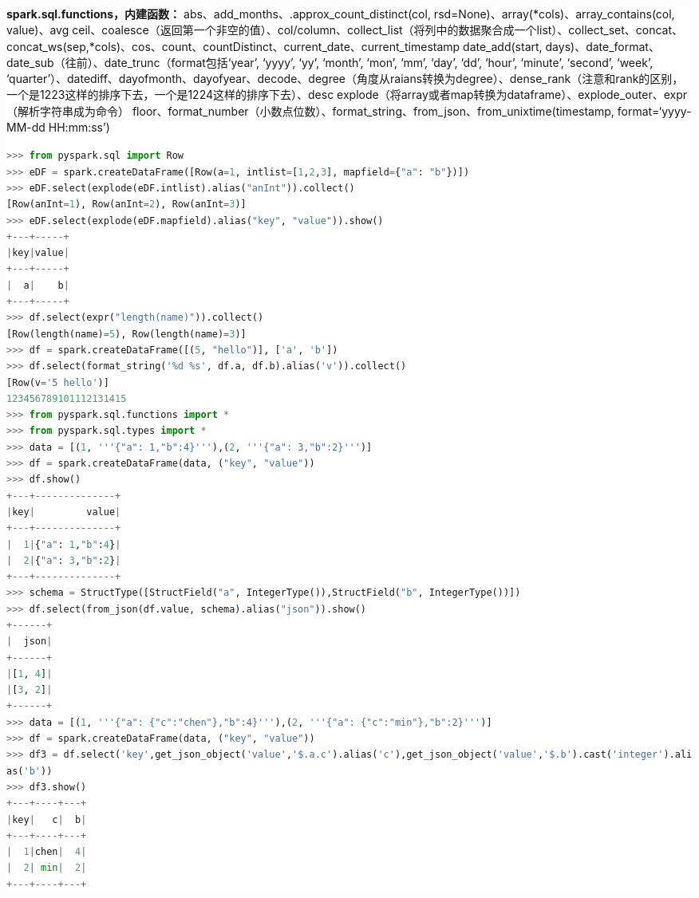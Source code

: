 **spark.sql.functions，内建函数：**
 abs、add_months、.approx_count_distinct(col, rsd=None)、array(*cols)、array_contains(col, value)、avg
 ceil、coalesce（返回第一个非空的值）、col/column、collect_list（将列中的数据聚合成一个list）、collect_set、concat、concat_ws(sep,*cols)、cos、count、countDistinct、current_date、current_timestamp
 date_add(start,  days)、date_format、date_sub（往前）、date_trunc（format包括‘year’, ‘yyyy’, ‘yy’,  ‘month’, ‘mon’, ‘mm’, ‘day’, ‘dd’, ‘hour’, ‘minute’, ‘second’, ‘week’,  ‘quarter’）、datediff、dayofmonth、dayofyear、decode、degree（角度从raians转换为degree）、dense_rank（注意和rank的区别，一个是1223这样的排序下去，一个是1224这样的排序下去）、desc
 explode（将array或者map转换为dataframe）、explode_outer、expr（解析字符串成为命令）
 floor、format_number（小数点位数）、format_string、from_json、from_unixtime(timestamp, format=‘yyyy-MM-dd HH:mm:ss’)

```python
>>> from pyspark.sql import Row
>>> eDF = spark.createDataFrame([Row(a=1, intlist=[1,2,3], mapfield={"a": "b"})])
>>> eDF.select(explode(eDF.intlist).alias("anInt")).collect()
[Row(anInt=1), Row(anInt=2), Row(anInt=3)]
>>> eDF.select(explode(eDF.mapfield).alias("key", "value")).show()
+---+-----+
|key|value|
+---+-----+
|  a|    b|
+---+-----+
>>> df.select(expr("length(name)")).collect()
[Row(length(name)=5), Row(length(name)=3)]
>>> df = spark.createDataFrame([(5, "hello")], ['a', 'b'])
>>> df.select(format_string('%d %s', df.a, df.b).alias('v')).collect()
[Row(v='5 hello')]
123456789101112131415
>>> from pyspark.sql.functions import *
>>> from pyspark.sql.types import *
>>> data = [(1, '''{"a": 1,"b":4}'''),(2, '''{"a": 3,"b":2}''')]
>>> df = spark.createDataFrame(data, ("key", "value"))
>>> df.show()
+---+--------------+
|key|         value|
+---+--------------+
|  1|{"a": 1,"b":4}|
|  2|{"a": 3,"b":2}|
+---+--------------+
>>> schema = StructType([StructField("a", IntegerType()),StructField("b", IntegerType())])
>>> df.select(from_json(df.value, schema).alias("json")).show()
+------+
|  json|
+------+
|[1, 4]|
|[3, 2]|
+------+
>>> data = [(1, '''{"a": {"c":"chen"},"b":4}'''),(2, '''{"a": {"c":"min"},"b":2}''')]
>>> df = spark.createDataFrame(data, ("key", "value"))
>>> df3 = df.select('key',get_json_object('value','$.a.c').alias('c'),get_json_object('value','$.b').cast('integer').alias('b'))
>>> df3.show()
+---+----+---+
|key|   c|  b|
+---+----+---+
|  1|chen|  4|
|  2| min|  2|
+---+----+---+
```
